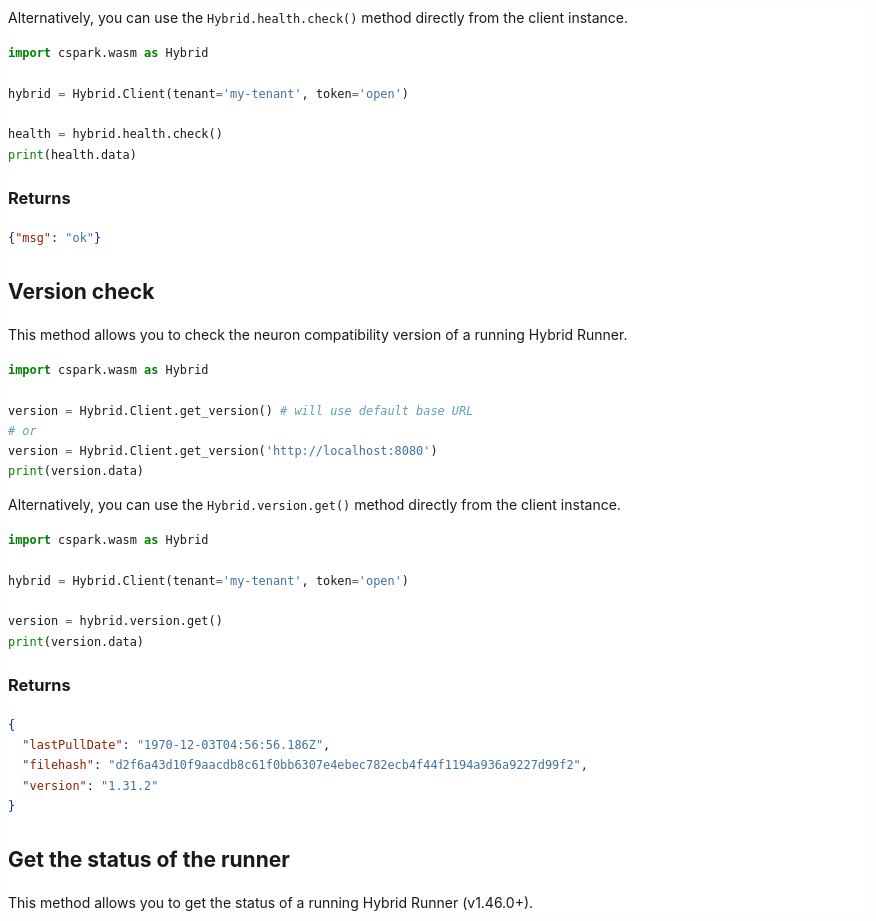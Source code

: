 Alternatively, you can use the `Hybrid.health.check()` method directly from the client instance.

```python
import cspark.wasm as Hybrid

hybrid = Hybrid.Client(tenant='my-tenant', token='open')

health = hybrid.health.check()
print(health.data)
```

### Returns

```json
{"msg": "ok"}
```

## Version check

This method allows you to check the neuron compatibility version of a running Hybrid Runner.

```python
import cspark.wasm as Hybrid

version = Hybrid.Client.get_version() # will use default base URL
# or
version = Hybrid.Client.get_version('http://localhost:8080')
print(version.data)
```

Alternatively, you can use the `Hybrid.version.get()` method directly from the client instance.

```python
import cspark.wasm as Hybrid

hybrid = Hybrid.Client(tenant='my-tenant', token='open')

version = hybrid.version.get()
print(version.data)
```

### Returns

```json
{
  "lastPullDate": "1970-12-03T04:56:56.186Z",
  "filehash": "d2f6a43d10f9aacdb8c61f0bb6307e4ebec782ecb4f44f1194a936a9227d99f2",
  "version": "1.31.2"
}
```

## Get the status of the runner

This method allows you to get the status of a running Hybrid Runner (v1.46.0+).
